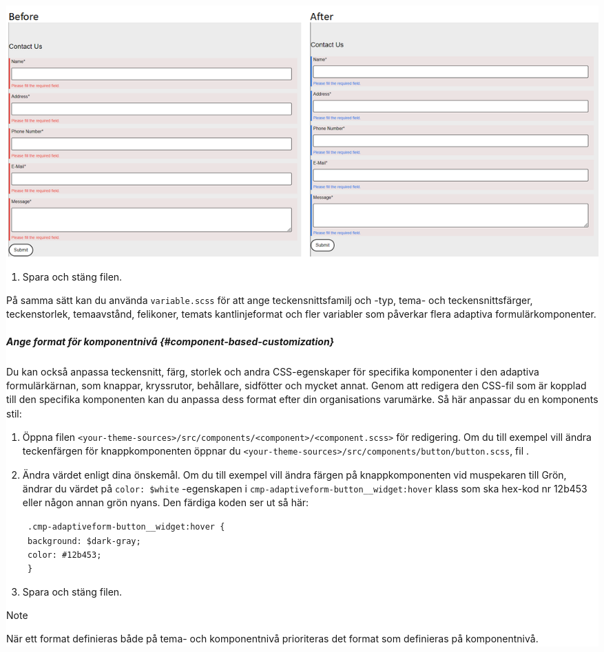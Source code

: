    ![Exempel: Felfärgen är blå](/help/forms/using/assets/theme-level-changes.png)

1. Spara och stäng filen.


På samma sätt kan du använda `variable.scss` för att ange teckensnittsfamilj och -typ, tema- och teckensnittsfärger, teckenstorlek, temaavstånd, felikoner, temats kantlinjeformat och fler variabler som påverkar flera adaptiva formulärkomponenter.

##### Ange format för komponentnivå {#component-based-customization}

Du kan också anpassa teckensnitt, färg, storlek och andra CSS-egenskaper för specifika komponenter i den adaptiva formulärkärnan, som knappar, kryssrutor, behållare, sidfötter och mycket annat. Genom att redigera den CSS-fil som är kopplad till den specifika komponenten kan du anpassa dess format efter din organisations varumärke. Så här anpassar du en komponents stil:

1. Öppna filen `<your-theme-sources>/src/components/<component>/<component.scss>` för redigering. Om du till exempel vill ändra teckenfärgen för knappkomponenten öppnar du `<your-theme-sources>/src/components/button/button.scss`, fil .
1. Ändra värdet enligt dina önskemål. Om du till exempel vill ändra färgen på knappkomponenten vid muspekaren till Grön, ändrar du värdet på `color: $white` -egenskapen i `cmp-adaptiveform-button__widget:hover` klass som ska hex-kod nr 12b453 eller någon annan grön nyans. Den färdiga koden ser ut så här:

   ```
    .cmp-adaptiveform-button__widget:hover {
    background: $dark-gray;
    color: #12b453;
    }
   ```


1. Spara och stäng filen.



>[!NOTE]
>
> När ett format definieras både på tema- och komponentnivå prioriteras det format som definieras på komponentnivå.
